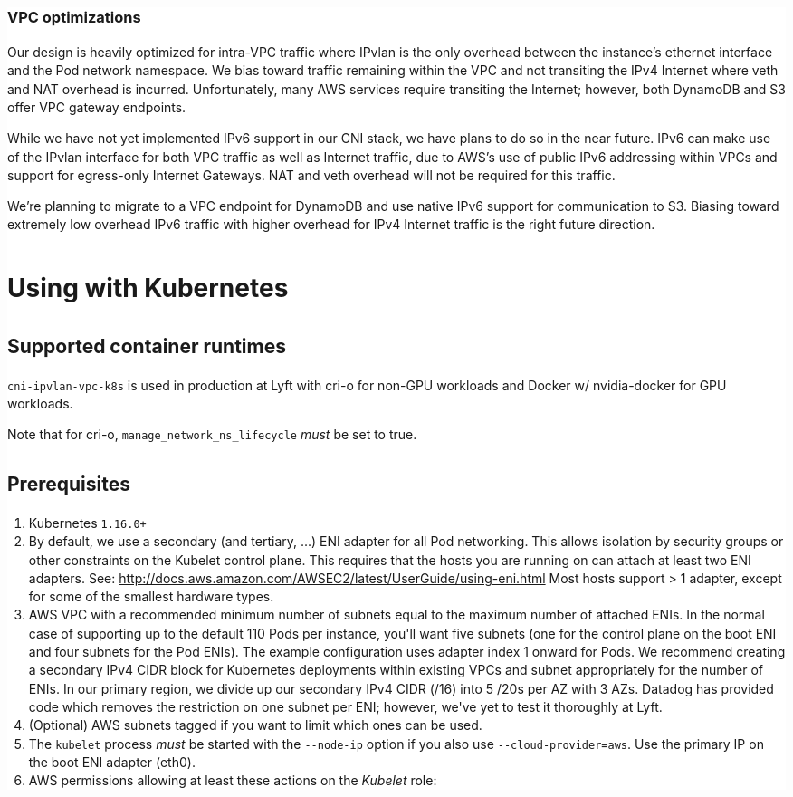 ### VPC optimizations

Our design is heavily optimized for intra-VPC traffic where IPvlan is
the only overhead between the instance’s ethernet interface and the
Pod network namespace. We bias toward traffic remaining within the VPC
and not transiting the IPv4 Internet where veth and NAT overhead is
incurred. Unfortunately, many AWS services require transiting the
Internet; however, both DynamoDB and S3 offer VPC gateway endpoints.

While we have not yet implemented IPv6 support in our CNI stack, we
have plans to do so in the near future. IPv6 can make use of the
IPvlan interface for both VPC traffic as well as Internet traffic, due
to AWS’s use of public IPv6 addressing within VPCs and support for
egress-only Internet Gateways. NAT and veth overhead will not be
required for this traffic.

We’re planning to migrate to a VPC endpoint for DynamoDB and use
native IPv6 support for communication to S3. Biasing toward extremely
low overhead IPv6 traffic with higher overhead for IPv4 Internet
traffic is the right future direction.

# Using with Kubernetes

## Supported container runtimes

`cni-ipvlan-vpc-k8s` is used in production at Lyft with cri-o for
non-GPU workloads and Docker w/ nvidia-docker for GPU workloads.

Note that for cri-o, `manage_network_ns_lifecycle` *must* be set to
true.

## Prerequisites

1. Kubernetes `1.16.0+`
1. By default, we use a secondary (and tertiary, ...) ENI adapter for
   all Pod networking. This allows isolation by security groups or
   other constraints on the Kubelet control plane. This requires that
   the hosts you are running on can attach at least two ENI
   adapters. See:
   http://docs.aws.amazon.com/AWSEC2/latest/UserGuide/using-eni.html
   Most hosts support > 1 adapter, except for some of the smallest
   hardware types.
1. AWS VPC with a recommended minimum number of subnets equal to the
   maximum number of attached ENIs. In the normal case of supporting
   up to the default 110 Pods per instance, you'll want five subnets
   (one for the control plane on the boot ENI and four subnets for the
   Pod ENIs). The example configuration uses adapter index 1 onward
   for Pods. We recommend creating a secondary IPv4 CIDR block for
   Kubernetes deployments within existing VPCs and subnet
   appropriately for the number of ENIs.  In our primary region, we
   divide up our secondary IPv4 CIDR (/16) into 5 /20s per AZ with 3
   AZs. Datadog has provided code which removes the restriction on one
   subnet per ENI; however, we've yet to test it thoroughly at Lyft.
1. (Optional) AWS subnets tagged if you want to limit which ones can
   be used.
1. The `kubelet` process _must_ be started with the `--node-ip` option
   if you also use `--cloud-provider=aws`. Use the primary IP on
   the boot ENI adapter (eth0).
1. AWS permissions allowing at least these actions on the _Kubelet_ role:
